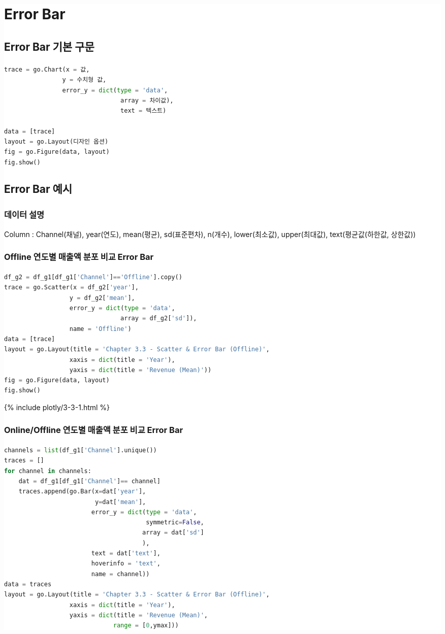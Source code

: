 # Error Bar

## Error Bar 기본 구문

```py
trace = go.Chart(x = 값,
                y = 수치형 값,
                error_y = dict(type = 'data',
                                array = 차이값),
                                text = 텍스트)
        
data = [trace]
layout = go.Layout(디자인 옵션)
fig = go.Figure(data, layout)
fig.show()
```


## Error Bar 예시

### 데이터 설명
Column : Channel(채널), year(연도), mean(평균), sd(표준편차), n(개수), lower(최소값), upper(최대값), text(평균값(하한값, 상한값))

### Offline 연도별 매출액 분포 비교 Error Bar
```py
df_g2 = df_g1[df_g1['Channel']=='Offline'].copy()
trace = go.Scatter(x = df_g2['year'],
                  y = df_g2['mean'],
                  error_y = dict(type = 'data',
                                array = df_g2['sd']),
                  name = 'Offline')
data = [trace]
layout = go.Layout(title = 'Chapter 3.3 - Scatter & Error Bar (Offline)',
                  xaxis = dict(title = 'Year'),
                  yaxis = dict(title = 'Revenue (Mean)'))
fig = go.Figure(data, layout)
fig.show()
```

{% include plotly/3-3-1.html %}

### Online/Offline 연도별 매출액 분포 비교 Error Bar
```py
channels = list(df_g1['Channel'].unique())
traces = []
for channel in channels:
    dat = df_g1[df_g1['Channel']== channel]
    traces.append(go.Bar(x=dat['year'],
                         y=dat['mean'],
                        error_y = dict(type = 'data',
                                       symmetric=False,
                                      array = dat['sd']
                                      ),
                        text = dat['text'],
                        hoverinfo = 'text',
                        name = channel))
data = traces
layout = go.Layout(title = 'Chapter 3.3 - Scatter & Error Bar (Offline)',
                  xaxis = dict(title = 'Year'),
                  yaxis = dict(title = 'Revenue (Mean)',
                              range = [0,ymax]))
```
